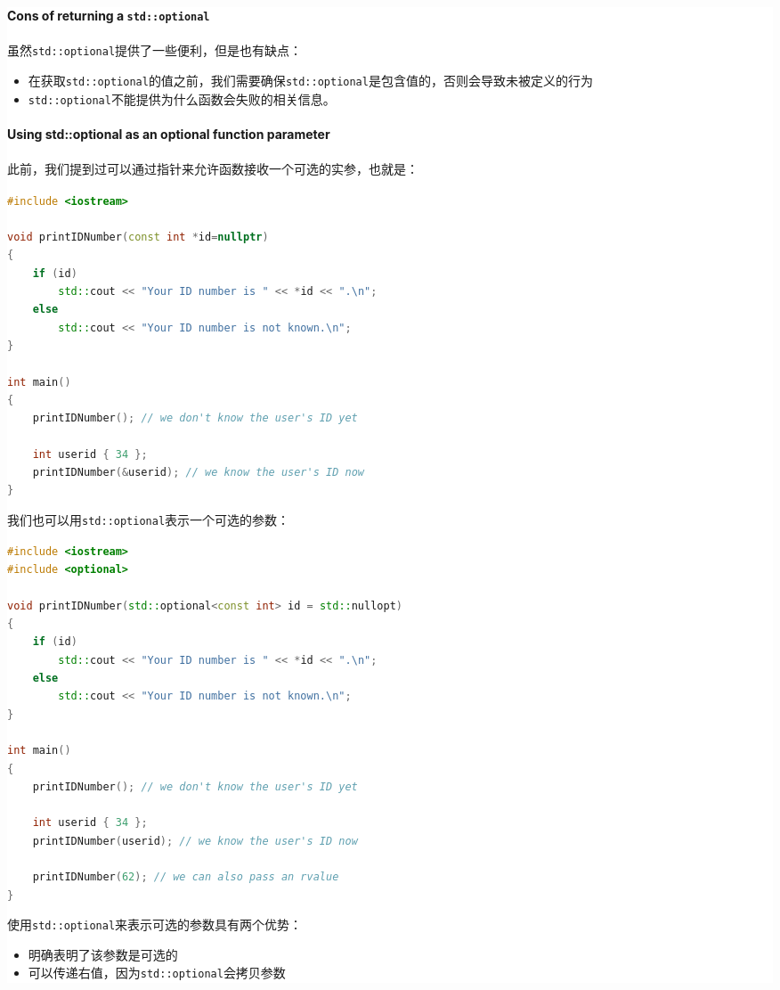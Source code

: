#### Cons of returning a `std::optional`

虽然`std::optional`提供了一些便利，但是也有缺点：

- 在获取`std::optional`的值之前，我们需要确保`std::optional`是包含值的，否则会导致未被定义的行为
- `std::optional`不能提供为什么函数会失败的相关信息。

#### Using std::optional as an optional function parameter

此前，我们提到过可以通过指针来允许函数接收一个可选的实参，也就是：

```c++
#include <iostream>

void printIDNumber(const int *id=nullptr)
{
    if (id)
        std::cout << "Your ID number is " << *id << ".\n";
    else
        std::cout << "Your ID number is not known.\n";
}

int main()
{
    printIDNumber(); // we don't know the user's ID yet

    int userid { 34 };
    printIDNumber(&userid); // we know the user's ID now
}
```

我们也可以用`std::optional`表示一个可选的参数：

```c++
#include <iostream>
#include <optional>

void printIDNumber(std::optional<const int> id = std::nullopt)
{
    if (id)
        std::cout << "Your ID number is " << *id << ".\n";
    else
        std::cout << "Your ID number is not known.\n";
}

int main()
{
    printIDNumber(); // we don't know the user's ID yet

    int userid { 34 };
    printIDNumber(userid); // we know the user's ID now

    printIDNumber(62); // we can also pass an rvalue
}
```

使用`std::optional`来表示可选的参数具有两个优势：

- 明确表明了该参数是可选的
- 可以传递右值，因为`std::optional`会拷贝参数

